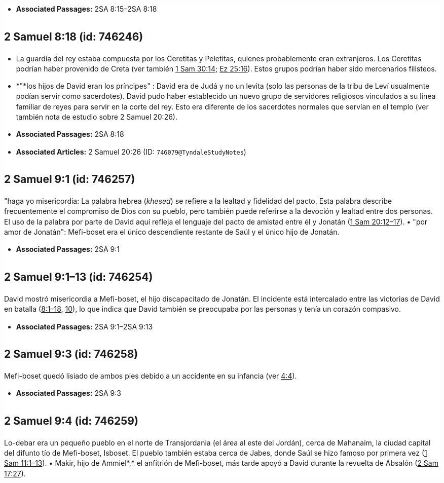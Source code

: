 * **Associated Passages:** 2SA 8:15–2SA 8:18

## 2 Samuel 8:18 (id: 746246)

* La guardia del rey estaba compuesta por los Ceretitas y Peletitas, quienes probablemente eran extranjeros. Los Ceretitas podrían haber provenido de Creta (ver también [1 Sam 30:14](https://ref.ly/1Sam30:14); [Ez 25:16](https://ref.ly/Ezek25:16)). Estos grupos podrían haber sido mercenarios filisteos.
* *"*los hijos de David eran los príncipes" : David era de Judá y no un levita (solo las personas de la tribu de Leví usualmente podían servir como sacerdotes). David pudo haber establecido un nuevo grupo de servidores religiosos vinculados a su línea familiar de reyes para servir en la corte del rey. Esto era diferente de los sacerdotes normales que servían en el templo (ver también nota de estudio sobre 2 Samuel 20:26).

* **Associated Passages:** 2SA 8:18
* **Associated Articles:** 2 Samuel 20:26 (ID: `746079@TyndaleStudyNotes`)

## 2 Samuel 9:1 (id: 746257)

"haga yo misericordia: La palabra hebrea (*khesed*) se refiere a la lealtad y fidelidad del pacto. Esta palabra describe frecuentemente el compromiso de Dios con su pueblo, pero también puede referirse a la devoción y lealtad entre dos personas. El uso de la palabra por parte de David aquí refleja el lenguaje del pacto de amistad entre él y Jonatán ([1 Sam 20:12–17](https://ref.ly/1Sam20:12-1Sam20:17)). • "por amor de Jonatán": Mefi\-boset era el único descendiente restante de Saúl y el único hijo de Jonatán.

* **Associated Passages:** 2SA 9:1

## 2 Samuel 9:1–13 (id: 746254)

David mostró misericordia a Mefi\-boset, el hijo discapacitado de Jonatán. El incidente está intercalado entre las victorias de David en batalla ([8:1–18](https://ref.ly/2Sam8:1-2Sam8:18), [10](https://ref.ly/2Sam8:10)), lo que indica que David también se preocupaba por las personas y tenía un corazón compasivo.

* **Associated Passages:** 2SA 9:1–2SA 9:13

## 2 Samuel 9:3 (id: 746258)

Mefi\-boset quedó lisiado de ambos pies debido a un accidente en su infancia (ver [4:4](https://ref.ly/2Sam4:4)).

* **Associated Passages:** 2SA 9:3

## 2 Samuel 9:4 (id: 746259)

Lo\-debar era un pequeño pueblo en el norte de Transjordania (el área al este del Jordán), cerca de Mahanaim, la ciudad capital del difunto tío de Mefi\-boset, Isboset. El pueblo también estaba cerca de Jabes, donde Saúl se hizo famoso por primera vez ([1 Sam 11:1–13](https://ref.ly/1Sam11:1-1Sam11:13)). • Makir, hijo de Ammiel*,* el anfitrión de Mefi\-boset, más tarde apoyó a David durante la revuelta de Absalón ([2 Sam 17:27](https://ref.ly/2Sam17:27)).
